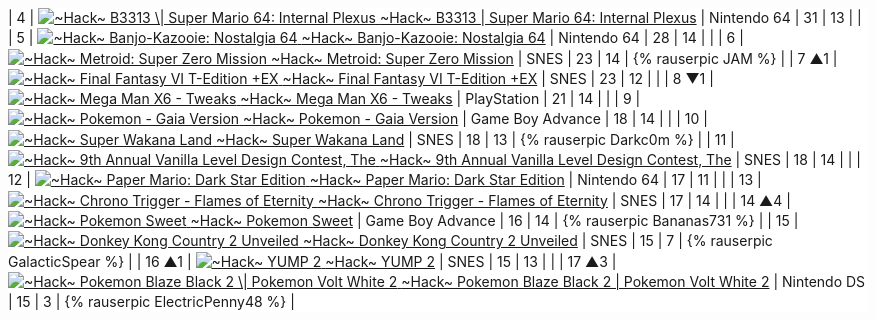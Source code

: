 | 4                | <a class="gameicon-link" href="https://retroachievements.org/game/17500" target="_blank" rel="noopener"> <img class="gameicon" src="https://retroachievements.org/Images/048238.png" alt="~Hack~ B3313 \| Super Mario 64: Internal Plexus"> <span>~Hack~ B3313 \| Super Mario 64: Internal Plexus</span></a>           | Nintendo 64      |    31    |       13        |                                 |
| 5                | <a class="gameicon-link" href="https://retroachievements.org/game/17494" target="_blank" rel="noopener"> <img class="gameicon" src="https://retroachievements.org/Images/050949.png" alt="~Hack~ Banjo-Kazooie: Nostalgia 64"> <span>~Hack~ Banjo-Kazooie: Nostalgia 64</span></a>                                     | Nintendo 64      |    28    |       14        |                                 |
| 6                | <a class="gameicon-link" href="https://retroachievements.org/game/7723" target="_blank" rel="noopener"> <img class="gameicon" src="https://retroachievements.org/Images/022935.png" alt="~Hack~ Metroid: Super Zero Mission"> <span>~Hack~ Metroid: Super Zero Mission</span></a>                                      | SNES             |    23    |       14        | {% rauserpic JAM %}             |
| 7 ▲1             | <a class="gameicon-link" href="https://retroachievements.org/game/18339" target="_blank" rel="noopener"> <img class="gameicon" src="https://retroachievements.org/Images/055743.png" alt="~Hack~ Final Fantasy VI T-Edition +EX"> <span>~Hack~ Final Fantasy VI T-Edition +EX</span></a>                               | SNES             |    23    |       12        |                                 |
| 8 ▼1             | <a class="gameicon-link" href="https://retroachievements.org/game/17185" target="_blank" rel="noopener"> <img class="gameicon" src="https://retroachievements.org/Images/050036.png" alt="~Hack~ Mega Man X6 - Tweaks"> <span>~Hack~ Mega Man X6 - Tweaks</span></a>                                                   | PlayStation      |    21    |       14        |                                 |
| 9                | <a class="gameicon-link" href="https://retroachievements.org/game/14438" target="_blank" rel="noopener"> <img class="gameicon" src="https://retroachievements.org/Images/032237.png" alt="~Hack~ Pokemon - Gaia Version"> <span>~Hack~ Pokemon - Gaia Version</span></a>                                               | Game Boy Advance |    18    |       14        |                                 |
| 10               | <a class="gameicon-link" href="https://retroachievements.org/game/8642" target="_blank" rel="noopener"> <img class="gameicon" src="https://retroachievements.org/Images/050818.png" alt="~Hack~ Super Wakana Land"> <span>~Hack~ Super Wakana Land</span></a>                                                          | SNES             |    18    |       13        | {% rauserpic Darkc0m %}         |
| 11               | <a class="gameicon-link" href="https://retroachievements.org/game/9527" target="_blank" rel="noopener"> <img class="gameicon" src="https://retroachievements.org/Images/010370.png" alt="~Hack~ 9th Annual Vanilla Level Design Contest, The"> <span>~Hack~ 9th Annual Vanilla Level Design Contest, The</span></a>    | SNES             |    18    |       14        |                                 |
| 12               | <a class="gameicon-link" href="https://retroachievements.org/game/17502" target="_blank" rel="noopener"> <img class="gameicon" src="https://retroachievements.org/Images/059370.png" alt="~Hack~ Paper Mario: Dark Star Edition"> <span>~Hack~ Paper Mario: Dark Star Edition</span></a>                               | Nintendo 64      |    17    |       11        |                                 |
| 13               | <a class="gameicon-link" href="https://retroachievements.org/game/1383" target="_blank" rel="noopener"> <img class="gameicon" src="https://retroachievements.org/Images/059132.png" alt="~Hack~ Chrono Trigger - Flames of Eternity"> <span>~Hack~ Chrono Trigger - Flames of Eternity</span></a>                      | SNES             |    17    |       14        |                                 |
| 14 ▲4            | <a class="gameicon-link" href="https://retroachievements.org/game/5552" target="_blank" rel="noopener"> <img class="gameicon" src="https://retroachievements.org/Images/008102.png" alt="~Hack~ Pokemon Sweet"> <span>~Hack~ Pokemon Sweet</span></a>                                                                  | Game Boy Advance |    16    |       14        | {% rauserpic Bananas731 %}      |
| 15               | <a class="gameicon-link" href="https://retroachievements.org/game/18329" target="_blank" rel="noopener"> <img class="gameicon" src="https://retroachievements.org/Images/058622.png" alt="~Hack~ Donkey Kong Country 2 Unveiled"> <span>~Hack~ Donkey Kong Country 2 Unveiled</span></a>                               | SNES             |    15    |        7        | {% rauserpic GalacticSpear %}   |
| 16 ▲1            | <a class="gameicon-link" href="https://retroachievements.org/game/16516" target="_blank" rel="noopener"> <img class="gameicon" src="https://retroachievements.org/Images/055744.png" alt="~Hack~ YUMP 2"> <span>~Hack~ YUMP 2</span></a>                                                                               | SNES             |    15    |       13        |                                 |
| 17 ▲3            | <a class="gameicon-link" href="https://retroachievements.org/game/16199" target="_blank" rel="noopener"> <img class="gameicon" src="https://retroachievements.org/Images/050947.png" alt="~Hack~ Pokemon Blaze Black 2 \| Pokemon Volt White 2"> <span>~Hack~ Pokemon Blaze Black 2 \| Pokemon Volt White 2</span></a> | Nintendo DS      |    15    |        3        | {% rauserpic ElectricPenny48 %} |
